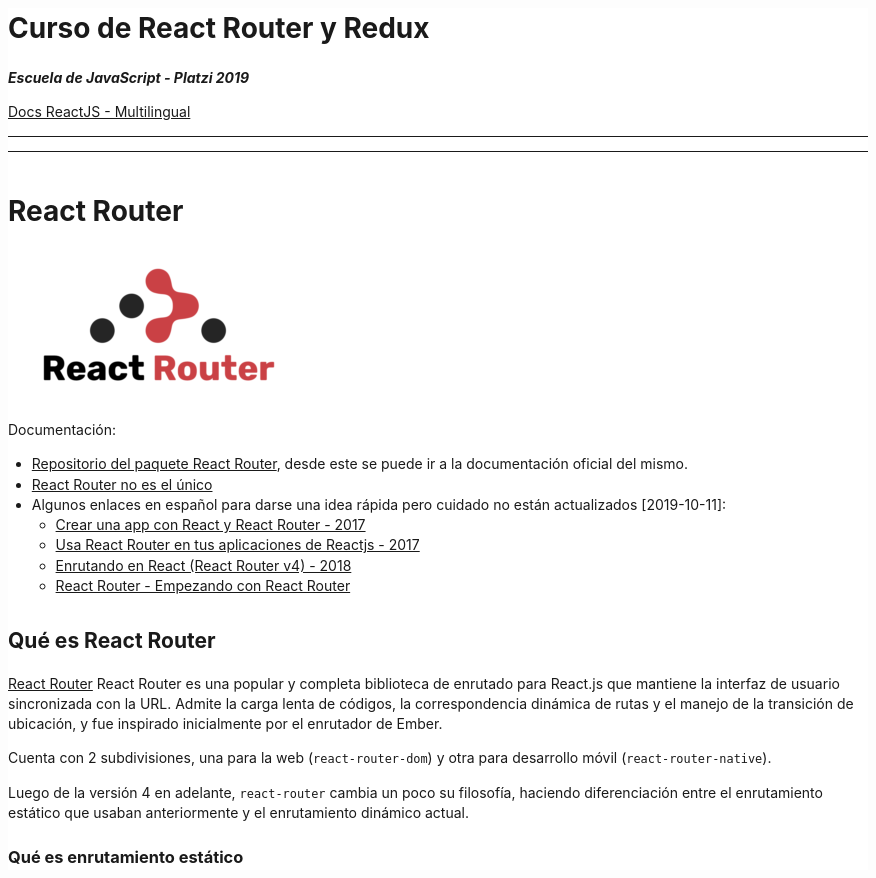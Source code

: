 # Curso de React Router y Redux

**_Escuela de JavaScript - Platzi 2019_**

[Docs ReactJS - Multilingual](https://reactjs.org/)

---

---

# React Router

![React.svg](img-md/reactRouter-Redux-rroLogo.png)

Documentación:

- [Repositorio del paquete React Router](https://github.com/ReactTraining/react-router), desde este se puede ir a la documentación oficial del mismo.
- [React Router no es el único](https://es.reactjs.org/community/routing.html)
- Algunos enlaces en español para darse una idea rápida pero cuidado no están actualizados [2019-10-11]:
  - [Crear una app con React y React Router - 2017](https://platzi.com/blog/crear-una-app-con-react-y-react-router/)
  - [Usa React Router en tus aplicaciones de Reactjs - 2017](https://platzi.com/tutoriales/1199-react/2176-usa-react-router-en-tus-aplicaciones-de-reactjs/)
  - [Enrutando en React (React Router v4) - 2018](https://medium.com/@simonhoyos/enrutando-en-react-cd9e4ad6e3d3)
  - [React Router - Empezando con React Router](https://riptutorial.com/es/react-router)

## Qué es React Router

[React Router](https://github.com/ReactTraining/react-router) React Router es una popular y completa biblioteca de enrutado para React.js que mantiene la interfaz de usuario sincronizada con la URL. Admite la carga lenta de códigos, la correspondencia dinámica de rutas y el manejo de la transición de ubicación, y fue inspirado inicialmente por el enrutador de Ember.

Cuenta con 2 subdivisiones, una para la web (`react-router-dom`) y otra para desarrollo móvil (`react-router-native`).

Luego de la versión 4 en adelante, `react-router` cambia un poco su filosofía, haciendo diferenciación entre el enrutamiento estático que usaban anteriormente y el enrutamiento dinámico actual.

### Qué es enrutamiento estático
